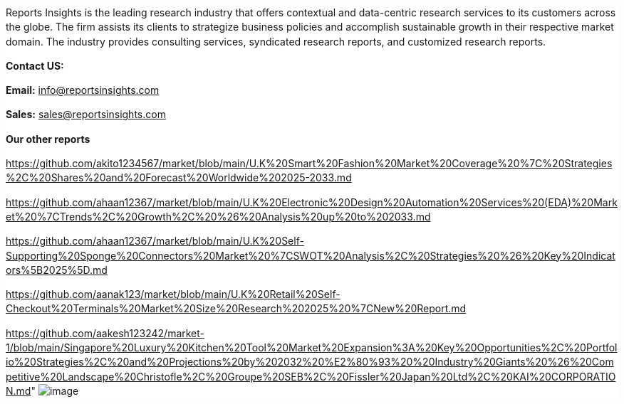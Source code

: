 Reports Insights is the leading research industry that offers contextual and data-centric research services to its customers across the globe. The firm assists its clients to strategize business policies and accomplish sustainable growth in their respective market domain. The industry provides consulting services, syndicated research reports, and customized research reports.

<strong>Contact US:</strong>

<p class=><b>Email:</b> <a href=mailto:info@reportsinsights.com>info@reportsinsights.com</a></p>
<p class=><b>Sales:</b> <a href=mailto:sales@reportsinsights.com>sales@reportsinsights.com</a></p>

<strong>Our other reports</strong>

<a href=https://github.com/akito1234567/market/blob/main/U.K%20Smart%20Fashion%20Market%20Coverage%20%7C%20Strategies%2C%20Shares%20and%20Forecast%20Worldwide%202025-2033.md>https://github.com/akito1234567/market/blob/main/U.K%20Smart%20Fashion%20Market%20Coverage%20%7C%20Strategies%2C%20Shares%20and%20Forecast%20Worldwide%202025-2033.md</a>

<a href=https://github.com/ahaan12367/market/blob/main/U.K%20Electronic%20Design%20Automation%20Services%20(EDA)%20Market%20%7CTrends%2C%20Growth%2C%20%26%20Analysis%20up%20to%202033.md>https://github.com/ahaan12367/market/blob/main/U.K%20Electronic%20Design%20Automation%20Services%20(EDA)%20Market%20%7CTrends%2C%20Growth%2C%20%26%20Analysis%20up%20to%202033.md</a>

<a href=https://github.com/ahaan12367/market/blob/main/U.K%20Self-Supporting%20Sponge%20Connectors%20Market%20%7CSWOT%20Analysis%2C%20Strategies%20%26%20Key%20Indicators%5B2025%5D.md>https://github.com/ahaan12367/market/blob/main/U.K%20Self-Supporting%20Sponge%20Connectors%20Market%20%7CSWOT%20Analysis%2C%20Strategies%20%26%20Key%20Indicators%5B2025%5D.md</a>

<a href=https://github.com/aanak123/market/blob/main/U.K%20Retail%20Self-Checkout%20Terminals%20Market%20Size%20Research%202025%20%7CNew%20Report.md>https://github.com/aanak123/market/blob/main/U.K%20Retail%20Self-Checkout%20Terminals%20Market%20Size%20Research%202025%20%7CNew%20Report.md</a>

<a href=https://github.com/aakesh123242/market-1/blob/main/Singapore%20Luxury%20Kitchen%20Tool%20Market%20Expansion%3A%20Key%20Opportunities%2C%20Portfolio%20Strategies%2C%20and%20Projections%20by%202032%20%E2%80%93%20%20Industry%20Giants%20%26%20Competitive%20Landscape%20Christofle%2C%20Groupe%20SEB%2C%20Fissler%20Japan%20Ltd%2C%20KAI%20CORPORATION.md>https://github.com/aakesh123242/market-1/blob/main/Singapore%20Luxury%20Kitchen%20Tool%20Market%20Expansion%3A%20Key%20Opportunities%2C%20Portfolio%20Strategies%2C%20and%20Projections%20by%202032%20%E2%80%93%20%20Industry%20Giants%20%26%20Competitive%20Landscape%20Christofle%2C%20Groupe%20SEB%2C%20Fissler%20Japan%20Ltd%2C%20KAI%20CORPORATION.md</a>"
![image](https://github.com/user-attachments/assets/a7fc8206-68c7-4fef-83f6-1786ff10905c)

